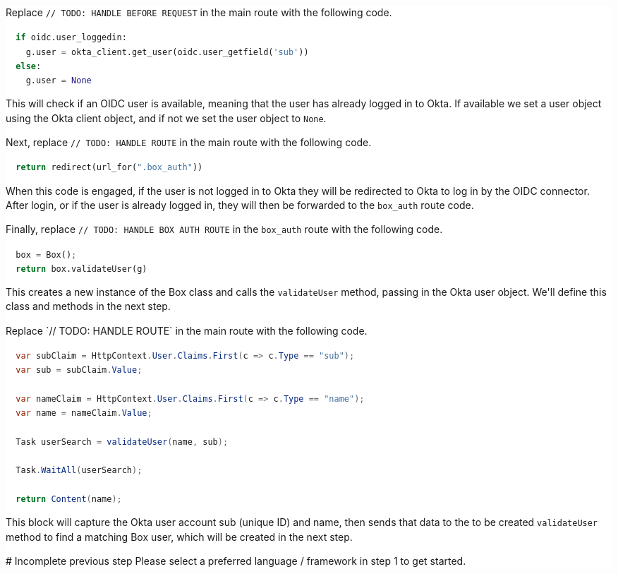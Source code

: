 Replace `// TODO: HANDLE BEFORE REQUEST` in the main route with the following code.

```python
  if oidc.user_loggedin:
    g.user = okta_client.get_user(oidc.user_getfield('sub'))
  else:
    g.user = None
```

This will check if an OIDC user is available, meaning that the user has already
logged in to Okta. If available we set a user object using the Okta client
object, and if not we set the user object to `None`.

Next, replace `// TODO: HANDLE ROUTE` in the main route with the following code.

```python
  return redirect(url_for(".box_auth"))
```

When this code is engaged, if the user is not logged in to Okta they will be
redirected to Okta to log in by the OIDC connector. After login, or if the user
is already logged in, they will then be forwarded to the `box_auth` route code.

Finally, replace `// TODO: HANDLE BOX AUTH ROUTE` in the `box_auth` route with
the following code.

```python
  box = Box();
  return box.validateUser(g)
```

This creates a new instance of the Box class and calls the `validateUser`
method, passing in the Okta user object. We'll define this class and methods in
the next step.

</Choice>
<Choice option='programming.platform' value='cs' color='none'>
Replace `// TODO: HANDLE ROUTE` in the main route with the following code.

```cs
  var subClaim = HttpContext.User.Claims.First(c => c.Type == "sub");
  var sub = subClaim.Value;

  var nameClaim = HttpContext.User.Claims.First(c => c.Type == "name");
  var name = nameClaim.Value;

  Task userSearch = validateUser(name, sub);

  Task.WaitAll(userSearch);

  return Content(name);
```

This block will capture the Okta user account sub (unique ID) and name, then
sends that data to the to be created `validateUser` method to find a matching
Box user, which will be created in the next step.

</Choice>
<Choice option='programming.platform' unset color='none'>
  <Message danger>
    # Incomplete previous step
    Please select a preferred language / framework in step 1 to get started.
  </Message>
</Choice>
